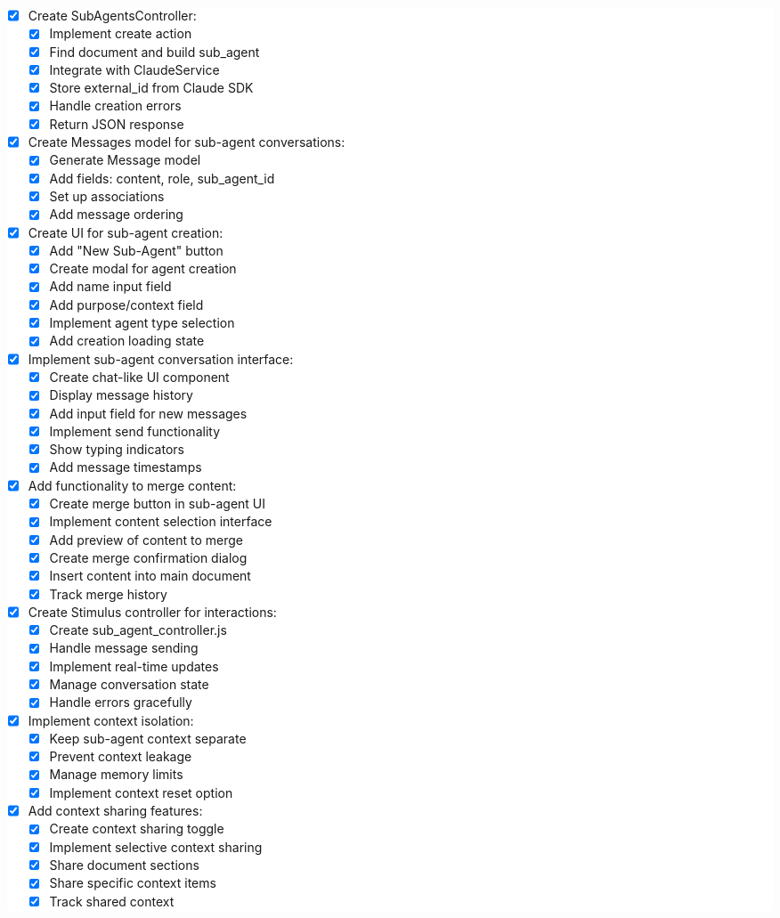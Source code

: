 - [x] Create SubAgentsController:
  - [x] Implement create action
  - [x] Find document and build sub_agent
  - [x] Integrate with ClaudeService
  - [x] Store external_id from Claude SDK
  - [x] Handle creation errors
  - [x] Return JSON response

- [x] Create Messages model for sub-agent conversations:
  - [x] Generate Message model
  - [x] Add fields: content, role, sub_agent_id
  - [x] Set up associations
  - [x] Add message ordering

- [x] Create UI for sub-agent creation:
  - [x] Add "New Sub-Agent" button
  - [x] Create modal for agent creation
  - [x] Add name input field
  - [x] Add purpose/context field
  - [x] Implement agent type selection
  - [x] Add creation loading state

- [x] Implement sub-agent conversation interface:
  - [x] Create chat-like UI component
  - [x] Display message history
  - [x] Add input field for new messages
  - [x] Implement send functionality
  - [x] Show typing indicators
  - [x] Add message timestamps

- [x] Add functionality to merge content:
  - [x] Create merge button in sub-agent UI
  - [x] Implement content selection interface
  - [x] Add preview of content to merge
  - [x] Create merge confirmation dialog
  - [x] Insert content into main document
  - [x] Track merge history

- [x] Create Stimulus controller for interactions:
  - [x] Create sub_agent_controller.js
  - [x] Handle message sending
  - [x] Implement real-time updates
  - [x] Manage conversation state
  - [x] Handle errors gracefully

- [x] Implement context isolation:
  - [x] Keep sub-agent context separate
  - [x] Prevent context leakage
  - [x] Manage memory limits
  - [x] Implement context reset option

- [x] Add context sharing features:
  - [x] Create context sharing toggle
  - [x] Implement selective context sharing
  - [x] Share document sections
  - [x] Share specific context items
  - [x] Track shared context
